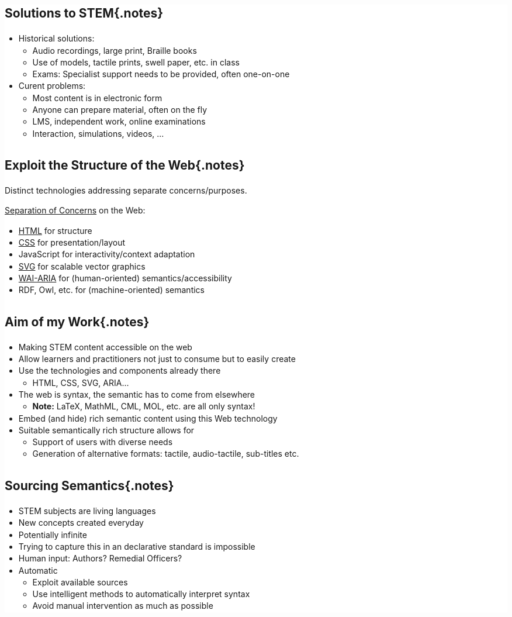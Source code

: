 
## Solutions to STEM{.notes}

* Historical solutions:
  * Audio recordings, large print, Braille books
  * Use of models, tactile prints, swell paper, etc. in class
  * Exams: Specialist support needs to be provided, often one-on-one
* Curent problems:
  * Most content is in electronic form
  * Anyone can prepare material, often on the fly
  * LMS, independent work, online examinations
  * Interaction, simulations, videos, ...


## Exploit the Structure of the Web{.notes}

Distinct technologies addressing separate concerns/purposes.

[Separation of Concerns](https://en.wikipedia.org/wiki/Separation_of_concerns)
on the Web:
* [HTML](https://developer.mozilla.org/en-US/docs/Web/HTML) for
  structure
* [CSS](https://developer.mozilla.org/en-US/docs/Web/CSS) for
  presentation/layout
* JavaScript for interactivity/context adaptation
* [SVG](https://developer.mozilla.org/en-US/docs/Web/SVG) for scalable vector
  graphics
* [WAI-ARIA](https://www.w3.org/TR/wai-aria/) for (human-oriented)
  semantics/accessibility
* RDF, Owl, etc. for (machine-oriented) semantics


## Aim of my Work{.notes}

* Making STEM content accessible on the web
* Allow learners and practitioners not just to consume but to easily create
* Use the technologies and components already there
    * HTML, CSS, SVG, ARIA...  
* The web is syntax, the semantic has to come from elsewhere
    * **Note:** LaTeX, MathML, CML, MOL, etc. are all only syntax!
* Embed (and hide) rich semantic content using this Web technology
* Suitable semantically rich structure allows for
    * Support of users with diverse needs
    * Generation of alternative formats: tactile, audio-tactile, sub-titles etc.

## Sourcing Semantics{.notes}

* STEM subjects are living languages
* New concepts created everyday
* Potentially infinite
* Trying to capture this in an declarative standard is impossible
* Human input: Authors? Remedial Officers?
* Automatic
    * Exploit available sources 
    * Use intelligent methods to automatically interpret syntax
    * Avoid manual intervention as much as possible
